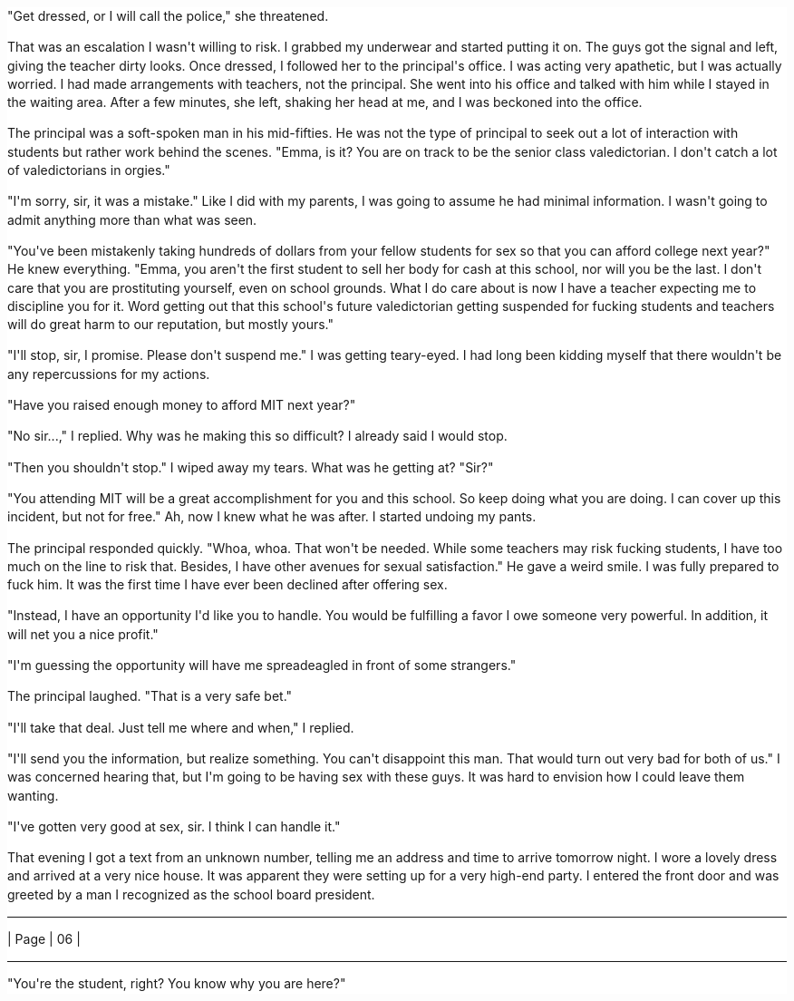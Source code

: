 "Get dressed, or I will call the police," she threatened.

That was an escalation I wasn't willing to risk. I grabbed my underwear and started putting it on. The guys got the signal and left, giving the teacher dirty looks. Once dressed, I followed her to the principal's office. I was acting very apathetic, but I was actually worried. I had made arrangements with teachers, not the principal. She went into his office and talked with him while I stayed in the waiting area. After a few minutes, she left, shaking her head at me, and I was beckoned into the office.

The principal was a soft-spoken man in his mid-fifties. He was not the type of principal to seek out a lot of interaction with students but rather work behind the scenes. "Emma, is it? You are on track to be the senior class valedictorian. I don't catch a lot of valedictorians in orgies."

"I'm sorry, sir, it was a mistake." Like I did with my parents, I was going to assume he had minimal information. I wasn't going to admit anything more than what was seen.

"You've been mistakenly taking hundreds of dollars from your fellow students for sex so that you can afford college next year?" He knew everything. "Emma, you aren't the first student to sell her body for cash at this school, nor will you be the last. I don't care that you are prostituting yourself, even on school grounds. What I do care about is now I have a teacher expecting me to discipline you for it. Word getting out that this school's future valedictorian getting suspended for fucking students and teachers will do great harm to our reputation, but mostly yours."

"I'll stop, sir, I promise. Please don't suspend me." I was getting teary-eyed. I had long been kidding myself that there wouldn't be any repercussions for my actions.

"Have you raised enough money to afford MIT next year?"

"No sir...," I replied. Why was he making this so difficult? I already said I would stop.

"Then you shouldn't stop." I wiped away my tears. What was he getting at? "Sir?"

"You attending MIT will be a great accomplishment for you and this school. So keep doing what you are doing. I can cover up this incident, but not for free." Ah, now I knew what he was after. I started undoing my pants.

The principal responded quickly. "Whoa, whoa. That won't be needed. While some teachers may risk fucking students, I have too much on the line to risk that. Besides, I have other avenues for sexual satisfaction." He gave a weird smile. I was fully prepared to fuck him. It was the first time I have ever been declined after offering sex.

"Instead, I have an opportunity I'd like you to handle. You would be fulfilling a favor I owe someone very powerful. In addition, it will net you a nice profit."

"I'm guessing the opportunity will have me spreadeagled in front of some strangers."

The principal laughed. "That is a very safe bet."

"I'll take that deal. Just tell me where and when," I replied.

"I'll send you the information, but realize something. You can't disappoint this man. That would turn out very bad for both of us." I was concerned hearing that, but I'm going to be having sex with these guys. It was hard to envision how I could leave them wanting.

"I've gotten very good at sex, sir. I think I can handle it."

That evening I got a text from an unknown number, telling me an address and time to arrive tomorrow night. I wore a lovely dress and arrived at a very nice house. It was apparent they were setting up for a very high-end party. I entered the front door and was greeted by a man I recognized as the school board president.
* * *
| Page | 06 |
* * *
"You're the student, right? You know why you are here?"

